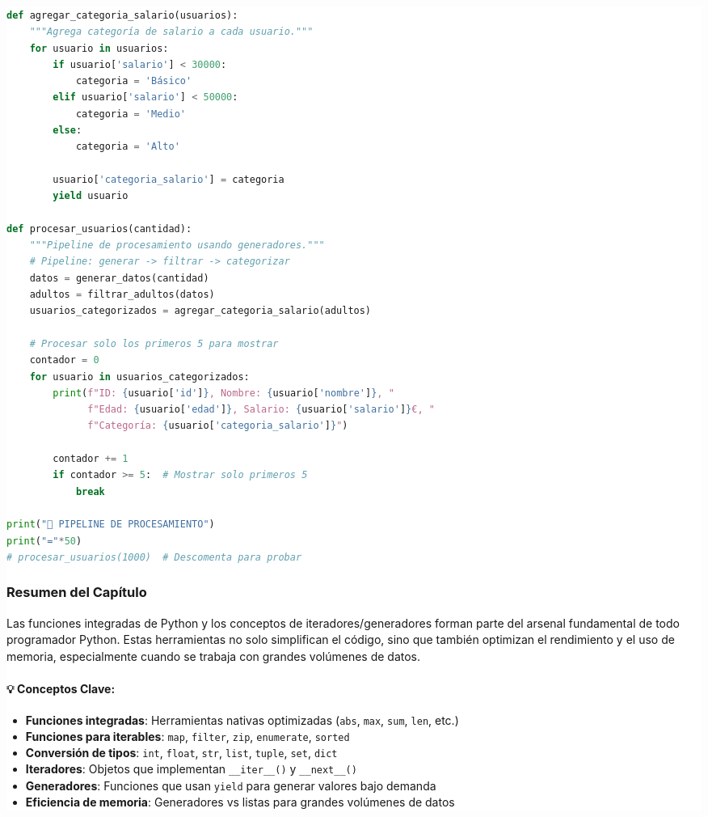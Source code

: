 ```python
def agregar_categoria_salario(usuarios):
    """Agrega categoría de salario a cada usuario."""
    for usuario in usuarios:
        if usuario['salario'] < 30000:
            categoria = 'Básico'
        elif usuario['salario'] < 50000:
            categoria = 'Medio'
        else:
            categoria = 'Alto'
        
        usuario['categoria_salario'] = categoria
        yield usuario

def procesar_usuarios(cantidad):
    """Pipeline de procesamiento usando generadores."""
    # Pipeline: generar -> filtrar -> categorizar
    datos = generar_datos(cantidad)
    adultos = filtrar_adultos(datos)
    usuarios_categorizados = agregar_categoria_salario(adultos)
    
    # Procesar solo los primeros 5 para mostrar
    contador = 0
    for usuario in usuarios_categorizados:
        print(f"ID: {usuario['id']}, Nombre: {usuario['nombre']}, "
              f"Edad: {usuario['edad']}, Salario: {usuario['salario']}€, "
              f"Categoría: {usuario['categoria_salario']}")
        
        contador += 1
        if contador >= 5:  # Mostrar solo primeros 5
            break

print("🔄 PIPELINE DE PROCESAMIENTO")
print("="*50)
# procesar_usuarios(1000)  # Descomenta para probar
```

### Resumen del Capítulo

Las funciones integradas de Python y los conceptos de iteradores/generadores forman parte del arsenal fundamental de todo programador Python. Estas herramientas no solo simplifican el código, sino que también optimizan el rendimiento y el uso de memoria, especialmente cuando se trabaja con grandes volúmenes de datos.

#### 💡 Conceptos Clave:

* **Funciones integradas**: Herramientas nativas optimizadas (`abs`, `max`, `sum`, `len`, etc.)
* **Funciones para iterables**: `map`, `filter`, `zip`, `enumerate`, `sorted`
* **Conversión de tipos**: `int`, `float`, `str`, `list`, `tuple`, `set`, `dict`
* **Iteradores**: Objetos que implementan `__iter__()` y `__next__()`
* **Generadores**: Funciones que usan `yield` para generar valores bajo demanda
* **Eficiencia de memoria**: Generadores vs listas para grandes volúmenes de datos
